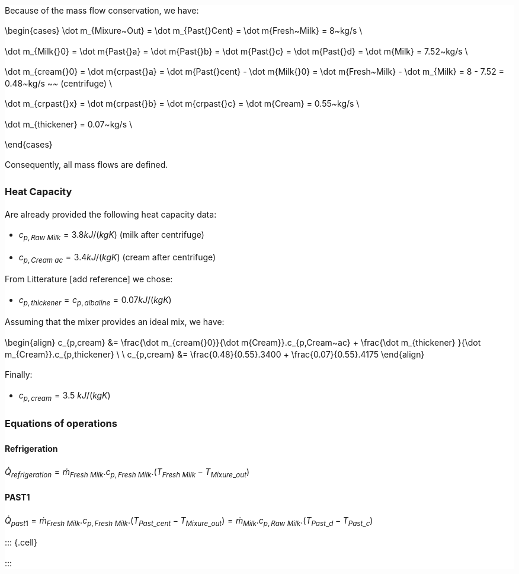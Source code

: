 Because of the mass flow conservation, we have:

\begin{cases}
\dot m_{Mixure~Out} = \dot m_{Past{\}Cent} = \dot m{Fresh~Milk} = 8~kg/s \\

\dot m_{Milk{\}0} = \dot m{Past{\}a} = \dot m{Past{\}b} = \dot m{Past{\}c} =  \dot m{Past{\}d} = \dot m{Milk} = 7.52~kg/s \\

\dot m_{cream{\}0} = \dot m{crpast{\}a} = \dot m{Past{\}cent} - \dot m{Milk{\}0} =  \dot m{Fresh~Milk} - \dot m_{Milk} = 8 - 7.52 = 0.48~kg/s ~~ (centrifuge) \\

\dot m_{crpast{\}x} = \dot m{crpast{\}b} = \dot m{crpast{\}c} = \dot m{Cream} =  0.55~kg/s \\

\dot m_{thickener} = 0.07~kg/s \\

\end{cases}

Consequently, all mass flows are defined.

### Heat Capacity

Are already provided the following heat capacity data:

- $c_{p,Raw~Milk} = 3.8 kJ/(kgK)$ (milk after centrifuge)

- $c_{p,Cream~ac} = 3.4 kJ/(kgK)$ (cream after centrifuge)

From Litterature [add reference] we chose:

- $c_{p,thickener} = c_{p,albaline} = 0.07 kJ/(kgK)$

Assuming that the mixer provides an ideal mix, we have:

\begin{align}
    c_{p,cream} &= \frac{\dot m_{cream{\}0}}{\dot m{Cream}}.c_{p,Cream~ac} + \frac{\dot m_{thickener} }{\dot m_{Cream}}.c_{p,thickener} \\
    \\
    c_{p,cream} &= \frac{0.48}{0.55}.3400 + \frac{0.07}{0.55}.4175 
\end{align}

Finally:

- $c_{p,cream} = 3.5~kJ/(kgK)$

### Equations of operations 

#### Refrigeration

$\dot Q_{refrigeration} = \dot m_{Fresh~Milk} . c_{p,Fresh~Milk} . (T_{Fresh~Milk} - T_{Mixure{\_}out})$

#### PAST1

$\dot Q_{past1} = \dot m_{Fresh~Milk} . c_{p,Fresh~Milk} . (T_{Past{\_}cent} - T_{Mixure{\_}out}) = \dot m_{Milk} . c_{p,Raw~Milk} . (T_{Past{\_}d} - T_{Past{\_}c})$



::: {.cell}

:::
